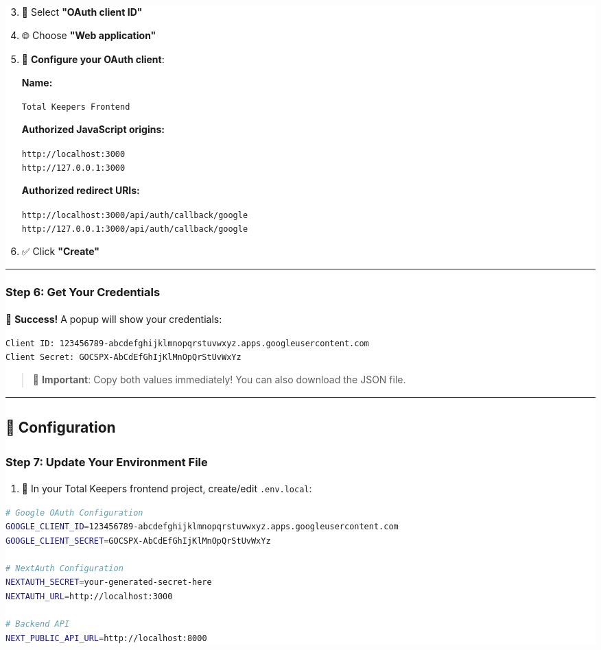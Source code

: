 3. 🎯 Select **"OAuth client ID"**

4. 🌐 Choose **"Web application"**

5. 📝 **Configure your OAuth client**:

   **Name:**
   ```
   Total Keepers Frontend
   ```

   **Authorized JavaScript origins:**
   ```
   http://localhost:3000
   http://127.0.0.1:3000
   ```

   **Authorized redirect URIs:**
   ```
   http://localhost:3000/api/auth/callback/google
   http://127.0.0.1:3000/api/auth/callback/google
   ```

6. ✅ Click **"Create"**

---

### **Step 6: Get Your Credentials**

🎉 **Success!** A popup will show your credentials:

```
Client ID: 123456789-abcdefghijklmnopqrstuvwxyz.apps.googleusercontent.com
Client Secret: GOCSPX-AbCdEfGhIjKlMnOpQrStUvWxYz
```

> 💾 **Important**: Copy both values immediately! You can also download the JSON file.

---

## 🔧 **Configuration**

### **Step 7: Update Your Environment File**

1. 📁 In your Total Keepers frontend project, create/edit `.env.local`:

```bash
# Google OAuth Configuration
GOOGLE_CLIENT_ID=123456789-abcdefghijklmnopqrstuvwxyz.apps.googleusercontent.com
GOOGLE_CLIENT_SECRET=GOCSPX-AbCdEfGhIjKlMnOpQrStUvWxYz

# NextAuth Configuration
NEXTAUTH_SECRET=your-generated-secret-here
NEXTAUTH_URL=http://localhost:3000

# Backend API
NEXT_PUBLIC_API_URL=http://localhost:8000
```
